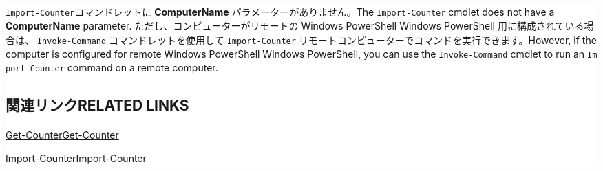 <span data-ttu-id="92ccf-182">`Import-Counter`コマンドレットに **ComputerName** パラメーターがありません。</span><span class="sxs-lookup"><span data-stu-id="92ccf-182">The `Import-Counter` cmdlet does not have a **ComputerName** parameter.</span></span> <span data-ttu-id="92ccf-183">ただし、コンピューターがリモートの Windows PowerShell Windows PowerShell 用に構成されている場合は、 `Invoke-Command` コマンドレットを使用して `Import-Counter` リモートコンピューターでコマンドを実行できます。</span><span class="sxs-lookup"><span data-stu-id="92ccf-183">However, if the computer is configured for remote Windows PowerShell Windows PowerShell, you can use the `Invoke-Command` cmdlet to run an `Import-Counter` command on a remote computer.</span></span>

## <span data-ttu-id="92ccf-184">関連リンク</span><span class="sxs-lookup"><span data-stu-id="92ccf-184">RELATED LINKS</span></span>

[<span data-ttu-id="92ccf-185">Get-Counter</span><span class="sxs-lookup"><span data-stu-id="92ccf-185">Get-Counter</span></span>](Get-Counter.md)

[<span data-ttu-id="92ccf-186">Import-Counter</span><span class="sxs-lookup"><span data-stu-id="92ccf-186">Import-Counter</span></span>](Import-Counter.md)
